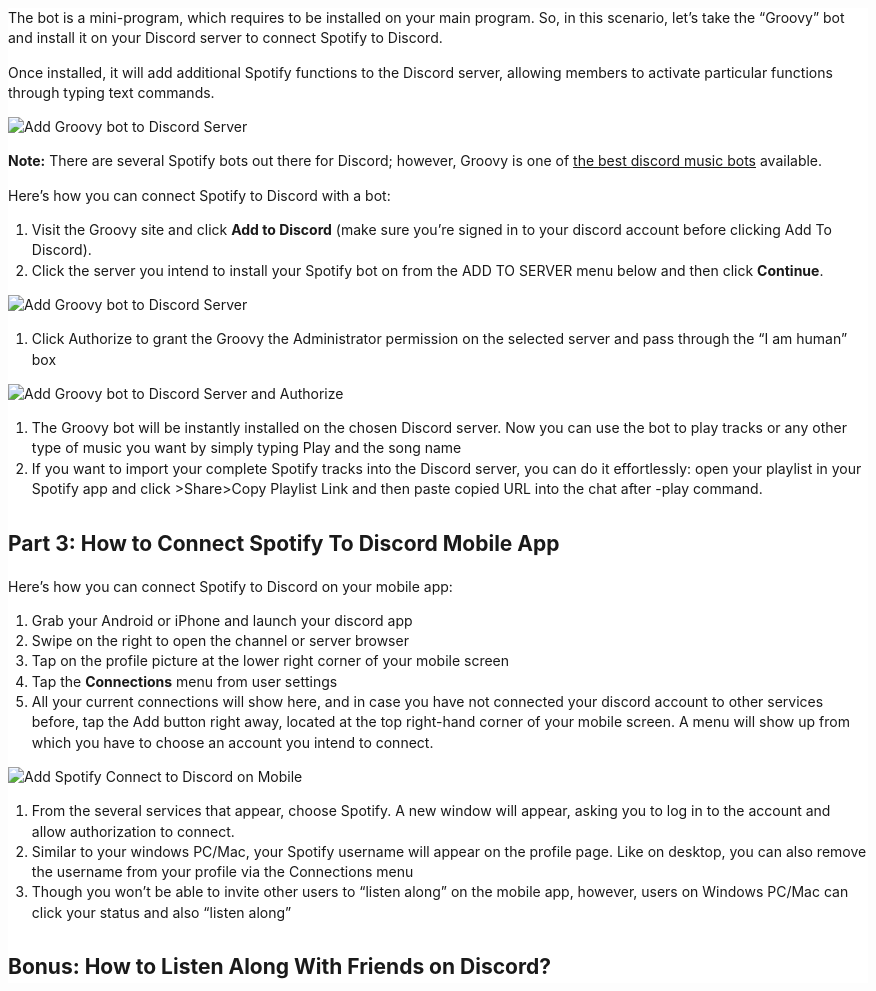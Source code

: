 The bot is a mini-program, which requires to be installed on your main program. So, in this scenario, let’s take the “Groovy” bot and install it on your Discord server to connect Spotify to Discord.

Once installed, it will add additional Spotify functions to the Discord server, allowing members to activate particular functions through typing text commands.

![Add Groovy bot to Discord Server](https://images.wondershare.com/filmora/article-images/add-groovy-music-bot-to-music.jpg)

**Note:** There are several Spotify bots out there for Discord; however, Groovy is one of [the best discord music bots](https://tools.techidaily.com/wondershare/filmora/download/) available.

Here’s how you can connect Spotify to Discord with a bot:

1. Visit the Groovy site and click **Add to Discord** (make sure you’re signed in to your discord account before clicking Add To Discord).
2. Click the server you intend to install your Spotify bot on from the ADD TO SERVER menu below and then click **Continue**.

![Add Groovy bot to Discord Server](https://images.wondershare.com/filmora/article-images/add-groovy-music-bot-to-music-select-server.jpg)

1. Click Authorize to grant the Groovy the Administrator permission on the selected server and pass through the “I am human” box

![Add Groovy bot to Discord Server and Authorize](https://images.wondershare.com/filmora/article-images/authorize-groovy-music-bot-to-discord-server.jpg)

1. The Groovy bot will be instantly installed on the chosen Discord server. Now you can use the bot to play tracks or any other type of music you want by simply typing Play and the song name
2. If you want to import your complete Spotify tracks into the Discord server, you can do it effortlessly: open your playlist in your Spotify app and click >Share>Copy Playlist Link and then paste copied URL into the chat after -play command.

## Part 3: How to Connect Spotify To Discord Mobile App

Here’s how you can connect Spotify to Discord on your mobile app:

1. Grab your Android or iPhone and launch your discord app
2. Swipe on the right to open the channel or server browser
3. Tap on the profile picture at the lower right corner of your mobile screen
4. Tap the **Connections** menu from user settings
1. All your current connections will show here, and in case you have not connected your discord account to other services before, tap the Add button right away, located at the top right-hand corner of your mobile screen. A menu will show up from which you have to choose an account you intend to connect.

![Add Spotify Connect to Discord on Mobile](https://images.wondershare.com/filmora/article-images/add-spotify-connect-to-discord-mobile.jpg)

1. From the several services that appear, choose Spotify. A new window will appear, asking you to log in to the account and allow authorization to connect.
2. Similar to your windows PC/Mac, your Spotify username will appear on the profile page. Like on desktop, you can also remove the username from your profile via the Connections menu
3. Though you won’t be able to invite other users to “listen along” on the mobile app, however, users on Windows PC/Mac can click your status and also “listen along”

## Bonus: How to Listen Along With Friends on Discord?
